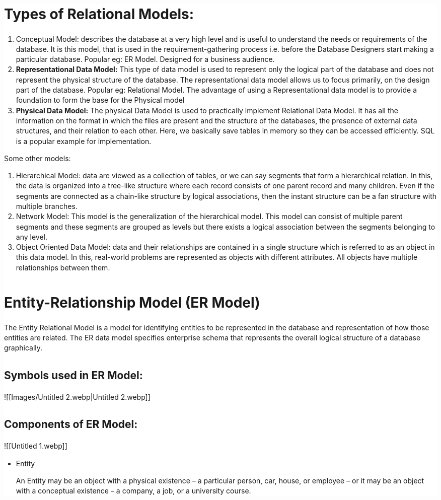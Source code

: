# Types of Relational Models:

1. Conceptual Model: describes the database at a very high level and is useful to understand the needs or requirements of the database. It is this model, that is used in the requirement-gathering process i.e. before the Database Designers start making a particular database. Popular eg: ER Model. Designed for a business audience.
2. **Representational Data Model:** This type of data model is used to represent only the logical part of the database and does not represent the physical structure of the database. The representational data model allows us to focus primarily, on the design part of the database. Popular eg: Relational Model. The advantage of using a Representational data model is to provide a foundation to form the base for the Physical model
3. **Physical Data Model:** The physical Data Model is used to practically implement Relational Data Model. It has all the information on the format in which the files are present and the structure of the databases, the presence of external data structures, and their relation to each other. Here, we basically save tables in memory so they can be accessed efficiently. SQL is a popular example for implementation.

Some other models:

1. Hierarchical Model: data are viewed as a collection of tables, or we can say segments that form a hierarchical relation. In this, the data is organized into a tree-like structure where each record consists of one parent record and many children. Even if the segments are connected as a chain-like structure by logical associations, then the instant structure can be a fan structure with multiple branches.
2. Network Model: This model is the generalization of the hierarchical model. This model can consist of multiple parent segments and these segments are grouped as levels but there exists a logical association between the segments belonging to any level.
3. Object Oriented Data Model: data and their relationships are contained in a single structure which is referred to as an object in this data model. In this, real-world problems are represented as objects with different attributes. All objects have multiple relationships between them.

  

# Entity-Relationship Model (ER Model)

The Entity Relational Model is a model for identifying entities to be represented in the database and representation of how those entities are related. The ER data model specifies enterprise schema that represents the overall logical structure of a database graphically.

## Symbols used in ER Model:

![[Images/Untitled 2.webp|Untitled 2.webp]]

## Components of ER Model:

![[Untitled 1.webp]]

- Entity
    
    An Entity may be an object with a physical existence – a particular person, car, house, or employee – or it may be an object with a conceptual existence – a company, a job, or a university course.
